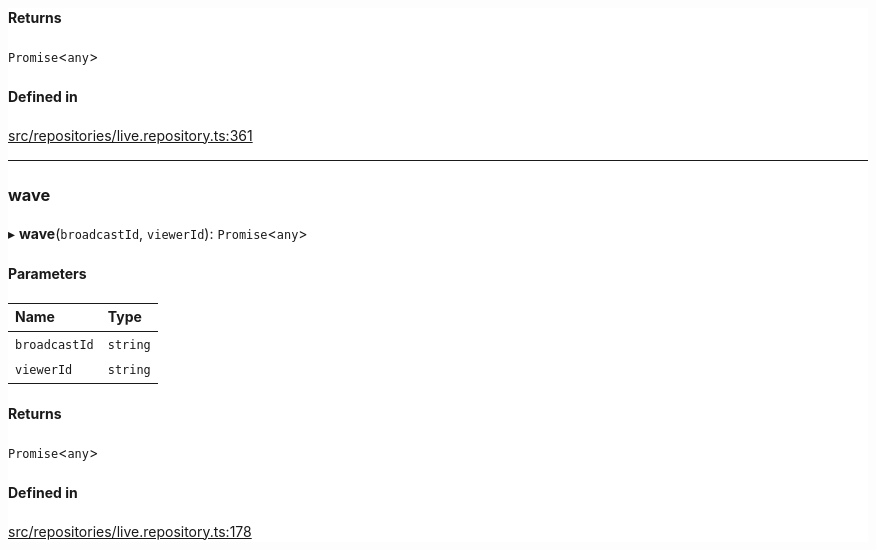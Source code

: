 #### Returns

`Promise`<`any`\>

#### Defined in

[src/repositories/live.repository.ts:361](https://github.com/Nerixyz/instagram-private-api/blob/b3351b9/src/repositories/live.repository.ts#L361)

___

### wave

▸ **wave**(`broadcastId`, `viewerId`): `Promise`<`any`\>

#### Parameters

| Name | Type |
| :------ | :------ |
| `broadcastId` | `string` |
| `viewerId` | `string` |

#### Returns

`Promise`<`any`\>

#### Defined in

[src/repositories/live.repository.ts:178](https://github.com/Nerixyz/instagram-private-api/blob/b3351b9/src/repositories/live.repository.ts#L178)
